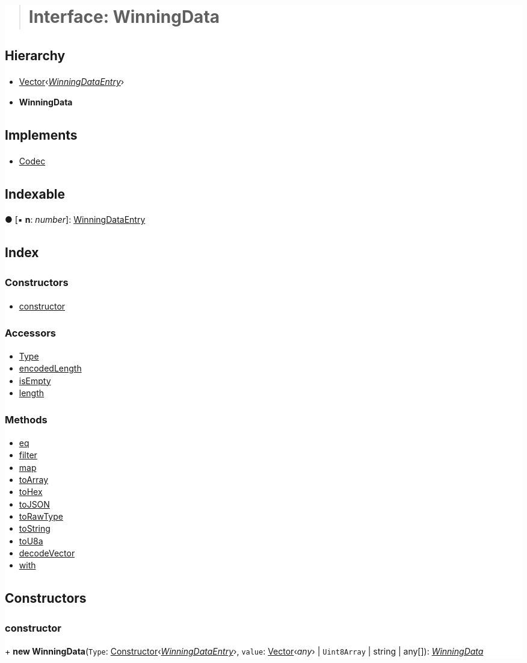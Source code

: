 > # Interface: WinningData

## Hierarchy

  * [Vector](../classes/_codec_vector_.vector.md)‹*[WinningDataEntry](_srml_parachains_types_.winningdataentry.md)*›

  * **WinningData**

## Implements

* [Codec](_types_.codec.md)

## Indexable

● \[▪ **n**: *number*\]: [WinningDataEntry](_srml_parachains_types_.winningdataentry.md)

## Index

### Constructors

* [constructor](_srml_parachains_types_.winningdata.md#constructor)

### Accessors

* [Type](_srml_parachains_types_.winningdata.md#type)
* [encodedLength](_srml_parachains_types_.winningdata.md#encodedlength)
* [isEmpty](_srml_parachains_types_.winningdata.md#isempty)
* [length](_srml_parachains_types_.winningdata.md#length)

### Methods

* [eq](_srml_parachains_types_.winningdata.md#eq)
* [filter](_srml_parachains_types_.winningdata.md#filter)
* [map](_srml_parachains_types_.winningdata.md#map)
* [toArray](_srml_parachains_types_.winningdata.md#toarray)
* [toHex](_srml_parachains_types_.winningdata.md#tohex)
* [toJSON](_srml_parachains_types_.winningdata.md#tojson)
* [toRawType](_srml_parachains_types_.winningdata.md#torawtype)
* [toString](_srml_parachains_types_.winningdata.md#tostring)
* [toU8a](_srml_parachains_types_.winningdata.md#tou8a)
* [decodeVector](_srml_parachains_types_.winningdata.md#static-decodevector)
* [with](_srml_parachains_types_.winningdata.md#static-with)

## Constructors

###  constructor

\+ **new WinningData**(`Type`: [Constructor](_types_.constructor.md)‹*[WinningDataEntry](_srml_parachains_types_.winningdataentry.md)*›, `value`: [Vector](../classes/_codec_vector_.vector.md)‹*any*› | `Uint8Array` | string | any[]): *[WinningData](_srml_parachains_types_.winningdata.md)*
